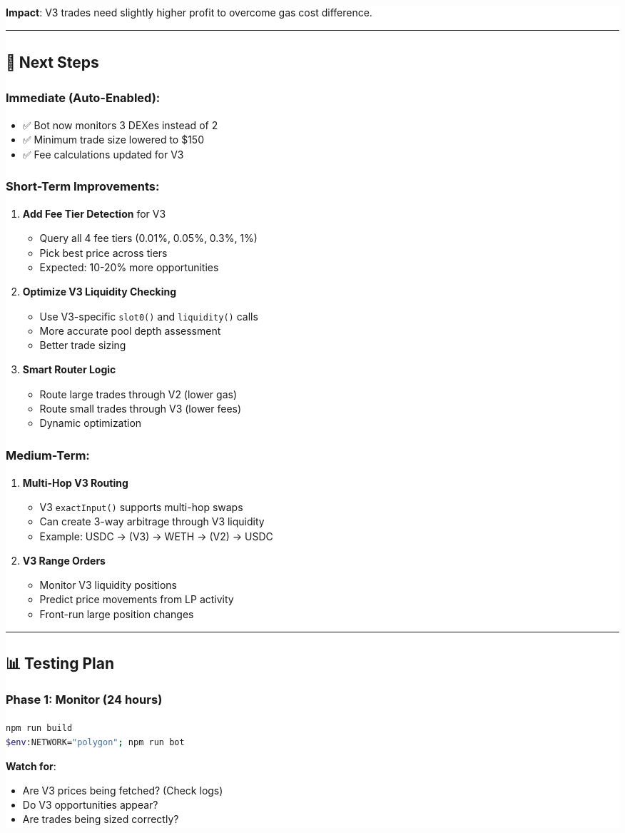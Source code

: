 **Impact**: V3 trades need slightly higher profit to overcome gas cost difference.

---

## 🚀 Next Steps

### Immediate (Auto-Enabled):
- ✅ Bot now monitors 3 DEXes instead of 2
- ✅ Minimum trade size lowered to $150
- ✅ Fee calculations updated for V3

### Short-Term Improvements:
1. **Add Fee Tier Detection** for V3
   - Query all 4 fee tiers (0.01%, 0.05%, 0.3%, 1%)
   - Pick best price across tiers
   - Expected: 10-20% more opportunities

2. **Optimize V3 Liquidity Checking**
   - Use V3-specific `slot0()` and `liquidity()` calls
   - More accurate pool depth assessment
   - Better trade sizing

3. **Smart Router Logic**
   - Route large trades through V2 (lower gas)
   - Route small trades through V3 (lower fees)
   - Dynamic optimization

### Medium-Term:
1. **Multi-Hop V3 Routing**
   - V3 `exactInput()` supports multi-hop swaps
   - Can create 3-way arbitrage through V3 liquidity
   - Example: USDC → (V3) → WETH → (V2) → USDC

2. **V3 Range Orders**
   - Monitor V3 liquidity positions
   - Predict price movements from LP activity
   - Front-run large position changes

---

## 📊 Testing Plan

### Phase 1: Monitor (24 hours)
```bash
npm run build
$env:NETWORK="polygon"; npm run bot
```

**Watch for**:
- Are V3 prices being fetched? (Check logs)
- Do V3 opportunities appear?
- Are trades being sized correctly?
